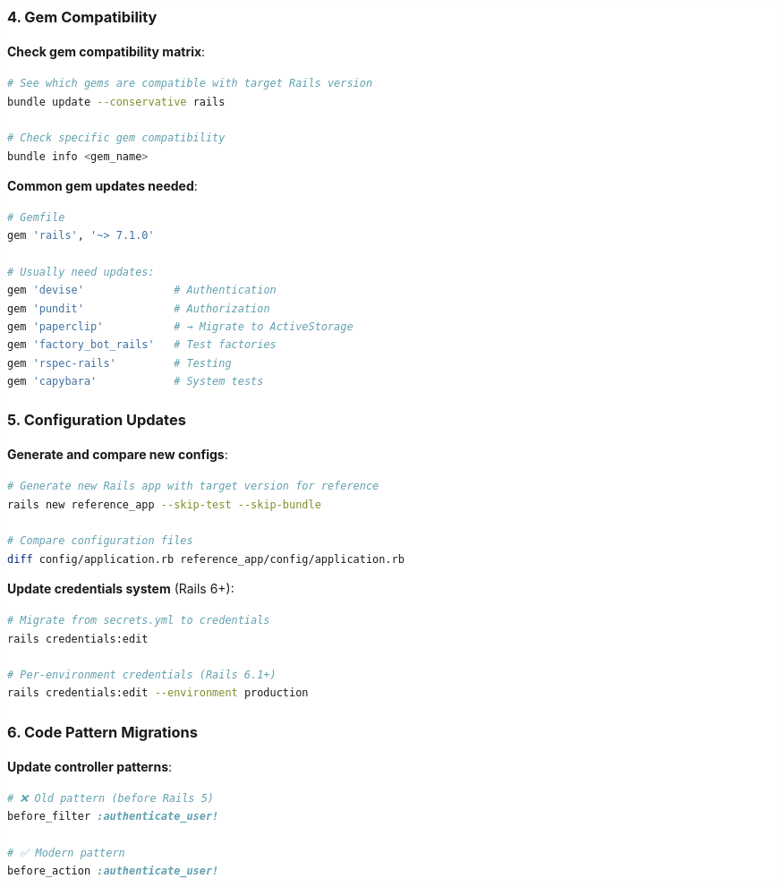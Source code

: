 ### 4. Gem Compatibility

**Check gem compatibility matrix**:
```bash
# See which gems are compatible with target Rails version
bundle update --conservative rails

# Check specific gem compatibility
bundle info <gem_name>
```

**Common gem updates needed**:
```ruby
# Gemfile
gem 'rails', '~> 7.1.0'

# Usually need updates:
gem 'devise'              # Authentication
gem 'pundit'              # Authorization
gem 'paperclip'           # → Migrate to ActiveStorage
gem 'factory_bot_rails'   # Test factories
gem 'rspec-rails'         # Testing
gem 'capybara'            # System tests
```

### 5. Configuration Updates

**Generate and compare new configs**:
```bash
# Generate new Rails app with target version for reference
rails new reference_app --skip-test --skip-bundle

# Compare configuration files
diff config/application.rb reference_app/config/application.rb
```

**Update credentials system** (Rails 6+):
```bash
# Migrate from secrets.yml to credentials
rails credentials:edit

# Per-environment credentials (Rails 6.1+)
rails credentials:edit --environment production
```

### 6. Code Pattern Migrations

**Update controller patterns**:
```ruby
# ❌ Old pattern (before Rails 5)
before_filter :authenticate_user!

# ✅ Modern pattern
before_action :authenticate_user!
```
